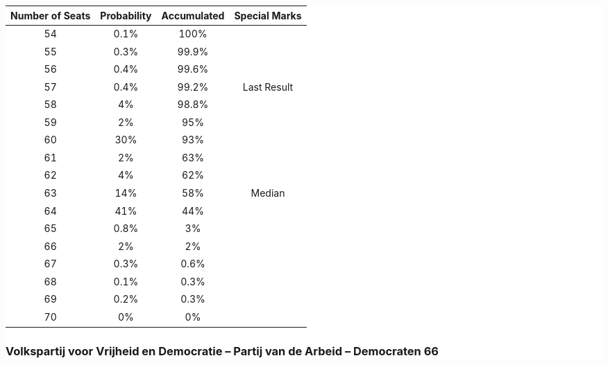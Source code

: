 | Number of Seats | Probability | Accumulated | Special Marks |
|:---------------:|:-----------:|:-----------:|:-------------:|
| 54 | 0.1% | 100% |  |
| 55 | 0.3% | 99.9% |  |
| 56 | 0.4% | 99.6% |  |
| 57 | 0.4% | 99.2% | Last Result |
| 58 | 4% | 98.8% |  |
| 59 | 2% | 95% |  |
| 60 | 30% | 93% |  |
| 61 | 2% | 63% |  |
| 62 | 4% | 62% |  |
| 63 | 14% | 58% | Median |
| 64 | 41% | 44% |  |
| 65 | 0.8% | 3% |  |
| 66 | 2% | 2% |  |
| 67 | 0.3% | 0.6% |  |
| 68 | 0.1% | 0.3% |  |
| 69 | 0.2% | 0.3% |  |
| 70 | 0% | 0% |  |

### Volkspartij voor Vrijheid en Democratie – Partij van de Arbeid – Democraten 66
